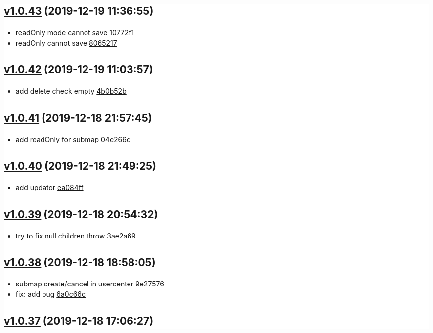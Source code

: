 <a name="v1.0.43"></a>
## [v1.0.43](https://github.com/node-honeycomb/hc-boilerplate/compare/v1.0.42...v1.0.43) (2019-12-19 11:36:55)

- readOnly mode cannot save  [10772f1](https://github.com/node-honeycomb/hc-boilerplate/commit/10772f1)
- readOnly cannot save  [8065217](https://github.com/node-honeycomb/hc-boilerplate/commit/8065217)


<a name="v1.0.42"></a>
## [v1.0.42](https://github.com/node-honeycomb/hc-boilerplate/compare/v1.0.41...v1.0.42) (2019-12-19 11:03:57)

- add delete check empty  [4b0b52b](https://github.com/node-honeycomb/hc-boilerplate/commit/4b0b52b)


<a name="v1.0.41"></a>
## [v1.0.41](https://github.com/node-honeycomb/hc-boilerplate/compare/v1.0.40...v1.0.41) (2019-12-18 21:57:45)

- add readOnly for submap  [04e266d](https://github.com/node-honeycomb/hc-boilerplate/commit/04e266d)


<a name="v1.0.40"></a>
## [v1.0.40](https://github.com/node-honeycomb/hc-boilerplate/compare/v1.0.39...v1.0.40) (2019-12-18 21:49:25)

- add updator  [ea084ff](https://github.com/node-honeycomb/hc-boilerplate/commit/ea084ff)


<a name="v1.0.39"></a>
## [v1.0.39](https://github.com/node-honeycomb/hc-boilerplate/compare/v1.0.38...v1.0.39) (2019-12-18 20:54:32)

- try to fix null children throw  [3ae2a69](https://github.com/node-honeycomb/hc-boilerplate/commit/3ae2a69)


<a name="v1.0.38"></a>
## [v1.0.38](https://github.com/node-honeycomb/hc-boilerplate/compare/v1.0.37...v1.0.38) (2019-12-18 18:58:05)

- submap create/cancel in usercenter  [9e27576](https://github.com/node-honeycomb/hc-boilerplate/commit/9e27576)
- fix: add bug  [6a0c66c](https://github.com/node-honeycomb/hc-boilerplate/commit/6a0c66c)


<a name="v1.0.37"></a>
## [v1.0.37](https://github.com/node-honeycomb/hc-boilerplate/compare/v1.0.36...v1.0.37) (2019-12-18 17:06:27)
